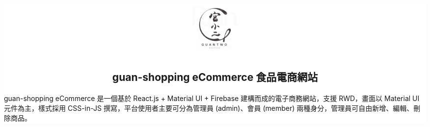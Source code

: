 <div align="center">
   <a href="https://guan-shopping-web.web.app/" title="guan-shopping" target="_blank">
      <img src="src/Assets/Images/logo.jpg" alt="guan-shopping" width="100">
   </a>
   <h2>guan-shopping eCommerce 食品電商網站</h2>
</div>

guan-shopping eCommerce 是一個基於 React.js + Material UI + Firebase 建構而成的電子商務網站，支援 RWD，畫面以 Material UI 元件為主，樣式採用 CSS-in-JS 撰寫，平台使用者主要可分為管理員 (admin)、會員 (member) 兩種身分，管理員可自由新增、編輯、刪除商品。
